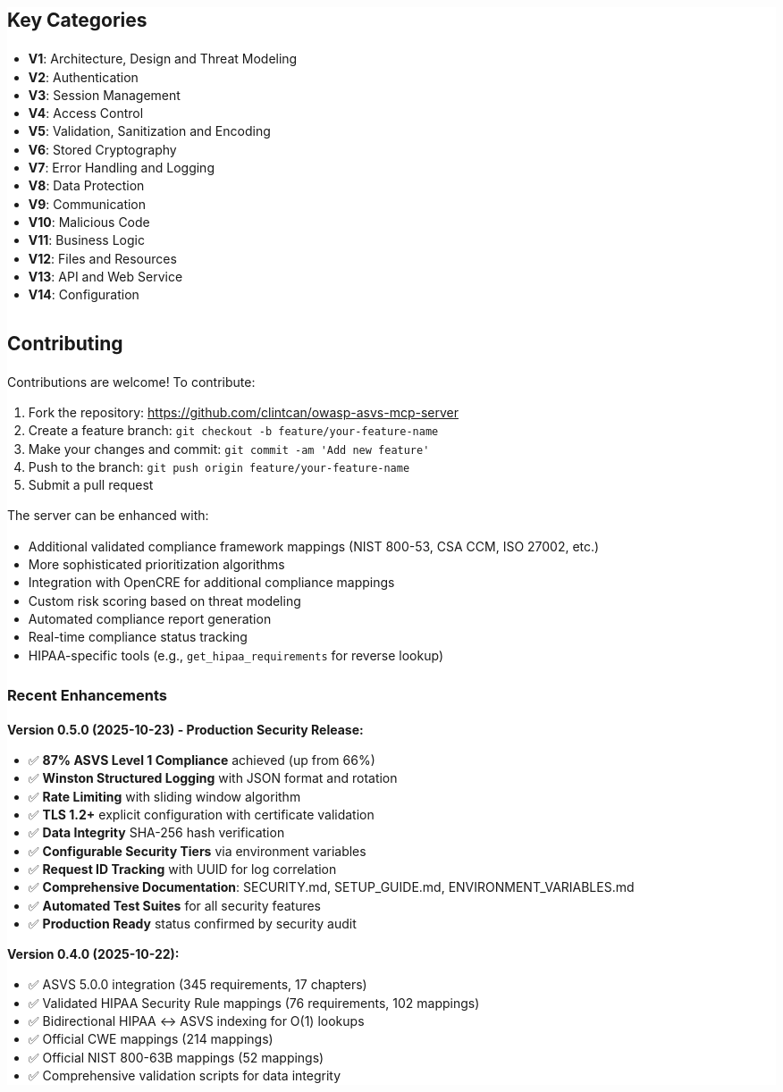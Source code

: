 ## Key Categories

- **V1**: Architecture, Design and Threat Modeling
- **V2**: Authentication
- **V3**: Session Management
- **V4**: Access Control
- **V5**: Validation, Sanitization and Encoding
- **V6**: Stored Cryptography
- **V7**: Error Handling and Logging
- **V8**: Data Protection
- **V9**: Communication
- **V10**: Malicious Code
- **V11**: Business Logic
- **V12**: Files and Resources
- **V13**: API and Web Service
- **V14**: Configuration

## Contributing

Contributions are welcome! To contribute:

1. Fork the repository: https://github.com/clintcan/owasp-asvs-mcp-server
2. Create a feature branch: `git checkout -b feature/your-feature-name`
3. Make your changes and commit: `git commit -am 'Add new feature'`
4. Push to the branch: `git push origin feature/your-feature-name`
5. Submit a pull request

The server can be enhanced with:
- Additional validated compliance framework mappings (NIST 800-53, CSA CCM, ISO 27002, etc.)
- More sophisticated prioritization algorithms
- Integration with OpenCRE for additional compliance mappings
- Custom risk scoring based on threat modeling
- Automated compliance report generation
- Real-time compliance status tracking
- HIPAA-specific tools (e.g., `get_hipaa_requirements` for reverse lookup)

### Recent Enhancements

**Version 0.5.0 (2025-10-23) - Production Security Release:**
- ✅ **87% ASVS Level 1 Compliance** achieved (up from 66%)
- ✅ **Winston Structured Logging** with JSON format and rotation
- ✅ **Rate Limiting** with sliding window algorithm
- ✅ **TLS 1.2+** explicit configuration with certificate validation
- ✅ **Data Integrity** SHA-256 hash verification
- ✅ **Configurable Security Tiers** via environment variables
- ✅ **Request ID Tracking** with UUID for log correlation
- ✅ **Comprehensive Documentation**: SECURITY.md, SETUP_GUIDE.md, ENVIRONMENT_VARIABLES.md
- ✅ **Automated Test Suites** for all security features
- ✅ **Production Ready** status confirmed by security audit

**Version 0.4.0 (2025-10-22):**
- ✅ ASVS 5.0.0 integration (345 requirements, 17 chapters)
- ✅ Validated HIPAA Security Rule mappings (76 requirements, 102 mappings)
- ✅ Bidirectional HIPAA ↔ ASVS indexing for O(1) lookups
- ✅ Official CWE mappings (214 mappings)
- ✅ Official NIST 800-63B mappings (52 mappings)
- ✅ Comprehensive validation scripts for data integrity
